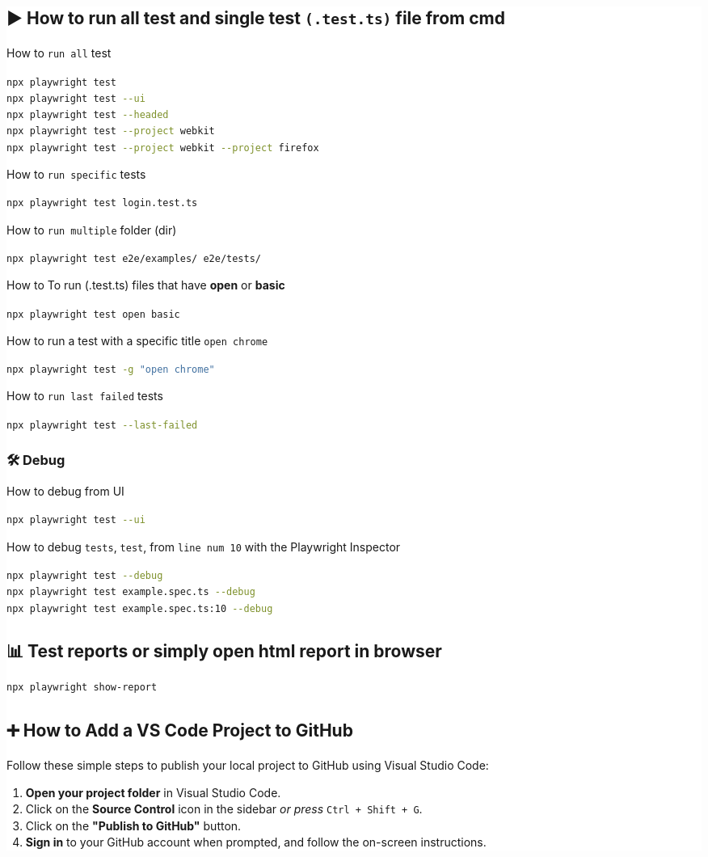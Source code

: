 ## ▶️ How to run all test and single test `(.test.ts)` file from cmd

How to `run all` test
```sh
npx playwright test
npx playwright test --ui
npx playwright test --headed
npx playwright test --project webkit
npx playwright test --project webkit --project firefox
```
How to `run specific` tests
```sh
npx playwright test login.test.ts

```
How to `run multiple` folder (dir)
```sh
npx playwright test e2e/examples/ e2e/tests/
```

How to To run (.test.ts) files that have **open** or **basic**
```sh
npx playwright test open basic
```

How to run a test with a specific title `open chrome`
```sh
npx playwright test -g "open chrome"
```
How to `run last failed` tests
```sh
npx playwright test --last-failed
```

### 🛠️ Debug
How to debug from UI
```sh
npx playwright test --ui
```

How to debug `tests`, `test`, from `line num 10` with the Playwright Inspector
```sh
npx playwright test --debug
npx playwright test example.spec.ts --debug
npx playwright test example.spec.ts:10 --debug
```

## 📊 Test reports or simply open html report in browser
```sh
npx playwright show-report
```

## ➕ How to Add a VS Code Project to GitHub
 Follow these simple steps to publish your local project to GitHub using Visual Studio Code:
1. **Open your project folder** in Visual Studio Code.
2. Click on the **Source Control** icon in the sidebar _or press_ `Ctrl + Shift + G`.
3. Click on the **"Publish to GitHub"** button.
4. **Sign in** to your GitHub account when prompted, and follow the on-screen instructions.
